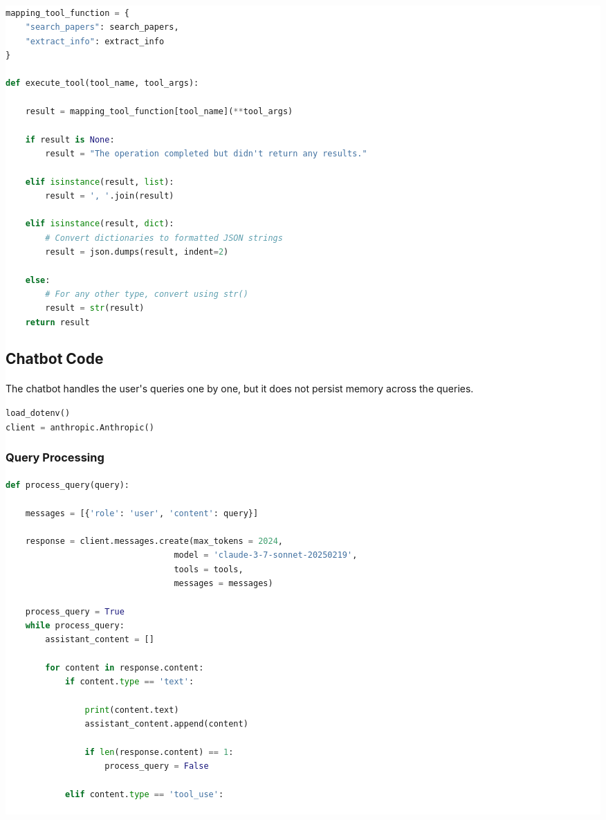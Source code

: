 
```python
mapping_tool_function = {
    "search_papers": search_papers,
    "extract_info": extract_info
}

def execute_tool(tool_name, tool_args):
    
    result = mapping_tool_function[tool_name](**tool_args)

    if result is None:
        result = "The operation completed but didn't return any results."
        
    elif isinstance(result, list):
        result = ', '.join(result)
        
    elif isinstance(result, dict):
        # Convert dictionaries to formatted JSON strings
        result = json.dumps(result, indent=2)
    
    else:
        # For any other type, convert using str()
        result = str(result)
    return result
```

## Chatbot Code

The chatbot handles the user's queries one by one, but it does not persist memory across the queries.


```python
load_dotenv() 
client = anthropic.Anthropic()
```

### Query Processing


```python
def process_query(query):
    
    messages = [{'role': 'user', 'content': query}]
    
    response = client.messages.create(max_tokens = 2024,
                                  model = 'claude-3-7-sonnet-20250219', 
                                  tools = tools,
                                  messages = messages)
    
    process_query = True
    while process_query:
        assistant_content = []

        for content in response.content:
            if content.type == 'text':
                
                print(content.text)
                assistant_content.append(content)
                
                if len(response.content) == 1:
                    process_query = False
            
            elif content.type == 'tool_use':
                
```